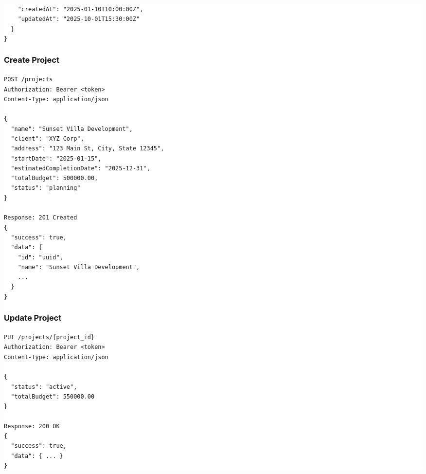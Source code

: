 ```http
    "createdAt": "2025-01-10T10:00:00Z",
    "updatedAt": "2025-10-01T15:30:00Z"
  }
}
```

### Create Project
```http
POST /projects
Authorization: Bearer <token>
Content-Type: application/json

{
  "name": "Sunset Villa Development",
  "client": "XYZ Corp",
  "address": "123 Main St, City, State 12345",
  "startDate": "2025-01-15",
  "estimatedCompletionDate": "2025-12-31",
  "totalBudget": 500000.00,
  "status": "planning"
}

Response: 201 Created
{
  "success": true,
  "data": {
    "id": "uuid",
    "name": "Sunset Villa Development",
    ...
  }
}
```

### Update Project
```http
PUT /projects/{project_id}
Authorization: Bearer <token>
Content-Type: application/json

{
  "status": "active",
  "totalBudget": 550000.00
}

Response: 200 OK
{
  "success": true,
  "data": { ... }
}
```
